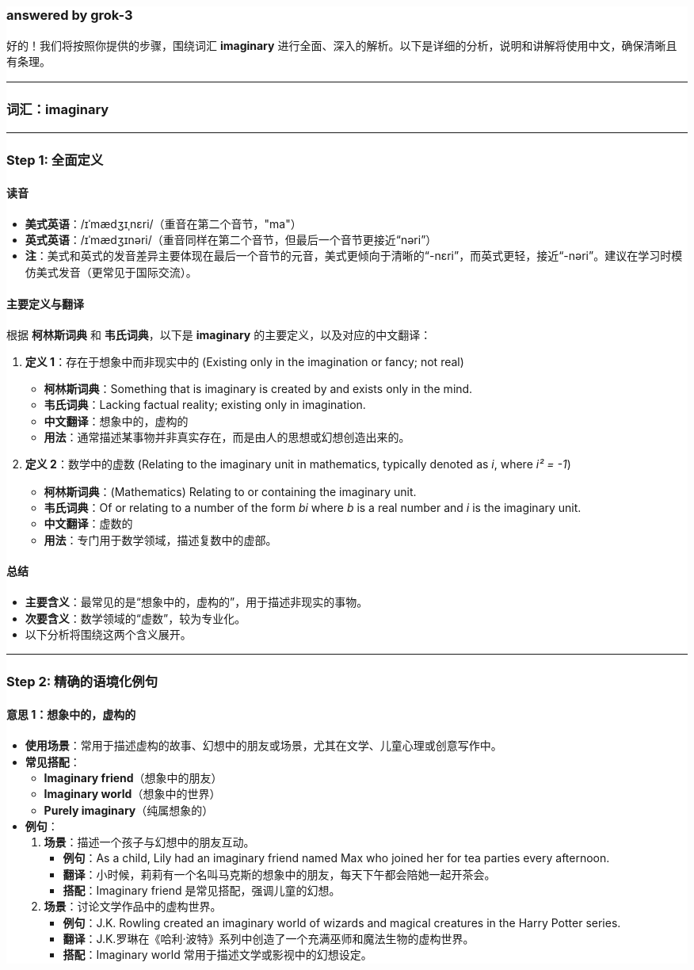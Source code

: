 ### answered by grok-3
好的！我们将按照你提供的步骤，围绕词汇 **imaginary** 进行全面、深入的解析。以下是详细的分析，说明和讲解将使用中文，确保清晰且有条理。

---

### **词汇：imaginary**

---

### **Step 1: 全面定义**

#### **读音**
- **美式英语**：/ɪˈmædʒɪˌnɛri/（重音在第二个音节，"ma"）
- **英式英语**：/ɪˈmædʒɪnəri/（重音同样在第二个音节，但最后一个音节更接近“nəri”）
- **注**：美式和英式的发音差异主要体现在最后一个音节的元音，美式更倾向于清晰的“-nɛri”，而英式更轻，接近“-nəri”。建议在学习时模仿美式发音（更常见于国际交流）。

#### **主要定义与翻译**
根据 **柯林斯词典** 和 **韦氏词典**，以下是 **imaginary** 的主要定义，以及对应的中文翻译：

1. **定义 1**：存在于想象中而非现实中的 (Existing only in the imagination or fancy; not real)
   - **柯林斯词典**：Something that is imaginary is created by and exists only in the mind.
   - **韦氏词典**：Lacking factual reality; existing only in imagination.
   - **中文翻译**：想象中的，虚构的
   - **用法**：通常描述某事物并非真实存在，而是由人的思想或幻想创造出来的。

2. **定义 2**：数学中的虚数 (Relating to the imaginary unit in mathematics, typically denoted as *i*, where *i² = -1*)
   - **柯林斯词典**：(Mathematics) Relating to or containing the imaginary unit.
   - **韦氏词典**：Of or relating to a number of the form *bi* where *b* is a real number and *i* is the imaginary unit.
   - **中文翻译**：虚数的
   - **用法**：专门用于数学领域，描述复数中的虚部。

#### **总结**
- **主要含义**：最常见的是“想象中的，虚构的”，用于描述非现实的事物。
- **次要含义**：数学领域的“虚数”，较为专业化。
- 以下分析将围绕这两个含义展开。

---

### **Step 2: 精确的语境化例句**

#### **意思 1：想象中的，虚构的**
- **使用场景**：常用于描述虚构的故事、幻想中的朋友或场景，尤其在文学、儿童心理或创意写作中。
- **常见搭配**：
  - **Imaginary friend**（想象中的朋友）
  - **Imaginary world**（想象中的世界）
  - **Purely imaginary**（纯属想象的）
- **例句**：
  1. **场景**：描述一个孩子与幻想中的朋友互动。
     - **例句**：As a child, Lily had an imaginary friend named Max who joined her for tea parties every afternoon.
     - **翻译**：小时候，莉莉有一个名叫马克斯的想象中的朋友，每天下午都会陪她一起开茶会。
     - **搭配**：Imaginary friend 是常见搭配，强调儿童的幻想。
  2. **场景**：讨论文学作品中的虚构世界。
     - **例句**：J.K. Rowling created an imaginary world of wizards and magical creatures in the Harry Potter series.
     - **翻译**：J.K.罗琳在《哈利·波特》系列中创造了一个充满巫师和魔法生物的虚构世界。
     - **搭配**：Imaginary world 常用于描述文学或影视中的幻想设定。
